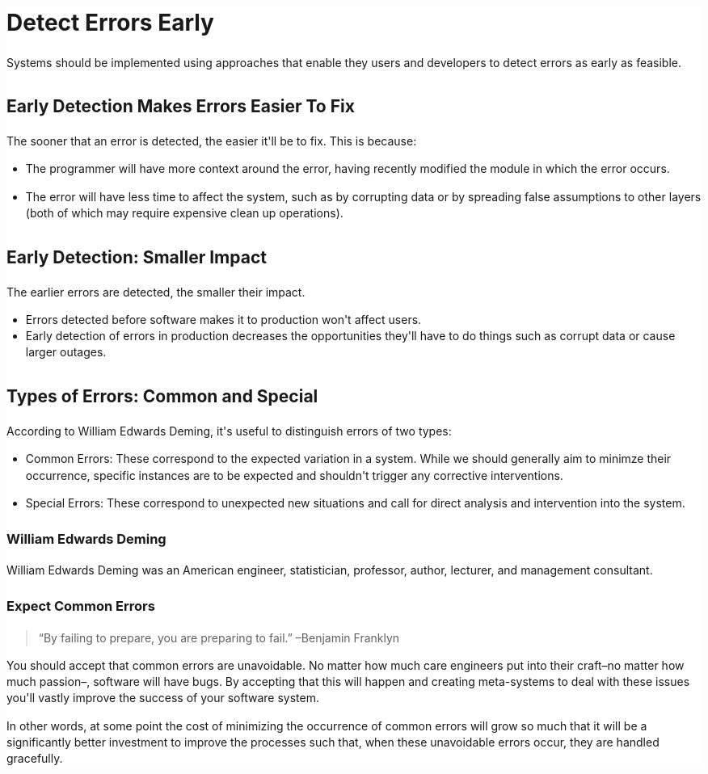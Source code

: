 # Detect Errors Early

Systems should be implemented using approaches that enable they users and
developers to detect errors as early as feasible.

## Early Detection Makes Errors Easier To Fix

The sooner that an error is detected, the easier it'll be to fix. This
is because:

* The programmer will have more context around the error, having recently
  modified the module in which the error occurs.

* The error will have less time to affect the system, such as by corrupting data
   or by spreading false assumptions to other layers (both of which may require
  expensive clean up operations).

## Early Detection: Smaller Impact

The earlier errors are detected, the smaller their impact.

* Errors detected before software makes it to production won't affect users.
* Early detection of errors in production decreases the opportunities they'll
  have to do things such as corrupt data or cause larger outages.

## Types of Errors: Common and Special

According to William Edwards Deming, it's useful to distinguish errors
of two types:

* Common Errors: These correspond to the expected variation in a system. While
  we should generally aim to minimze their occurrence, specific instances are to
  be expected and shouldn't trigger any corrective interventions.

* Special Errors: These correspond to unexpected new situations and call for
  direct analysis and intervention into the system.

### William Edwards Deming

William Edwards Deming was an American engineer, statistician, professor,
author, lecturer, and management consultant.

### Expect Common Errors

> “By failing to prepare, you are preparing to fail.” –Benjamin Franklyn

You should accept that common errors are unavoidable. No matter how much care
engineers put into their craft–no matter how much passion–, software will have
bugs. By accepting that this will happen and creating meta-systems to deal with
these issues you'll vastly improve the success of your software system.

In other words, at some point the cost of minimizing the occurrence of common
errors will grow so much that it will be a significantly better investment to
improve the processes such that, when these unavoidable errors occur, they are
handled gracefully.
